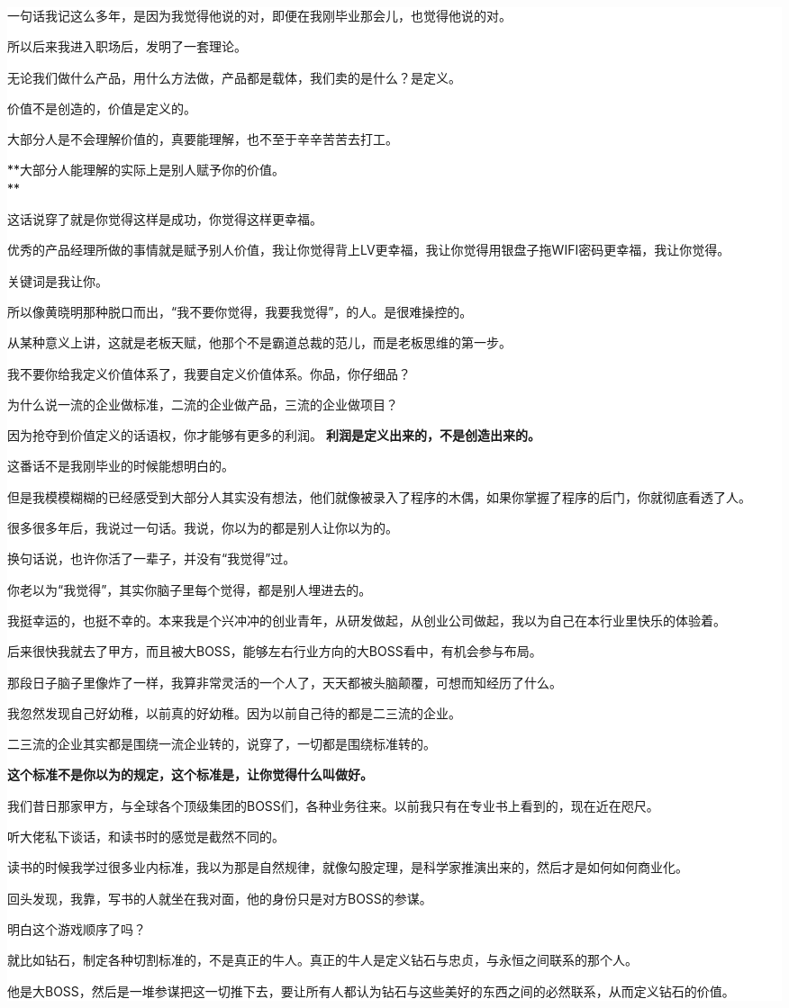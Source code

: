 一句话我记这么多年，是因为我觉得他说的对，即便在我刚毕业那会儿，也觉得他说的对。  

所以后来我进入职场后，发明了一套理论。

无论我们做什么产品，用什么方法做，产品都是载体，我们卖的是什么？是定义。  

价值不是创造的，价值是定义的。  

大部分人是不会理解价值的，真要能理解，也不至于辛辛苦苦去打工。  

 **大部分人能理解的实际上是别人赋予你的价值。  
**

这话说穿了就是你觉得这样是成功，你觉得这样更幸福。  

优秀的产品经理所做的事情就是赋予别人价值，我让你觉得背上LV更幸福，我让你觉得用银盘子拖WIFI密码更幸福，我让你觉得。

关键词是我让你。

所以像黄晓明那种脱口而出，“我不要你觉得，我要我觉得”，的人。是很难操控的。

从某种意义上讲，这就是老板天赋，他那个不是霸道总裁的范儿，而是老板思维的第一步。

我不要你给我定义价值体系了，我要自定义价值体系。你品，你仔细品？

为什么说一流的企业做标准，二流的企业做产品，三流的企业做项目？

因为抢夺到价值定义的话语权，你才能够有更多的利润。 **利润是定义出来的，不是创造出来的。**

这番话不是我刚毕业的时候能想明白的。

但是我模模糊糊的已经感受到大部分人其实没有想法，他们就像被录入了程序的木偶，如果你掌握了程序的后门，你就彻底看透了人。

很多很多年后，我说过一句话。我说，你以为的都是别人让你以为的。

换句话说，也许你活了一辈子，并没有“我觉得”过。

你老以为“我觉得”，其实你脑子里每个觉得，都是别人埋进去的。

我挺幸运的，也挺不幸的。本来我是个兴冲冲的创业青年，从研发做起，从创业公司做起，我以为自己在本行业里快乐的体验着。

后来很快我就去了甲方，而且被大BOSS，能够左右行业方向的大BOSS看中，有机会参与布局。

那段日子脑子里像炸了一样，我算非常灵活的一个人了，天天都被头脑颠覆，可想而知经历了什么。

我忽然发现自己好幼稚，以前真的好幼稚。因为以前自己待的都是二三流的企业。

二三流的企业其实都是围绕一流企业转的，说穿了，一切都是围绕标准转的。  

 **这个标准不是你以为的规定，这个标准是，让你觉得什么叫做好。**  

我们昔日那家甲方，与全球各个顶级集团的BOSS们，各种业务往来。以前我只有在专业书上看到的，现在近在咫尺。  

听大佬私下谈话，和读书时的感觉是截然不同的。  

读书的时候我学过很多业内标准，我以为那是自然规律，就像勾股定理，是科学家推演出来的，然后才是如何如何商业化。  

回头发现，我靠，写书的人就坐在我对面，他的身份只是对方BOSS的参谋。  

明白这个游戏顺序了吗？  

就比如钻石，制定各种切割标准的，不是真正的牛人。真正的牛人是定义钻石与忠贞，与永恒之间联系的那个人。  

他是大BOSS，然后是一堆参谋把这一切推下去，要让所有人都认为钻石与这些美好的东西之间的必然联系，从而定义钻石的价值。  
